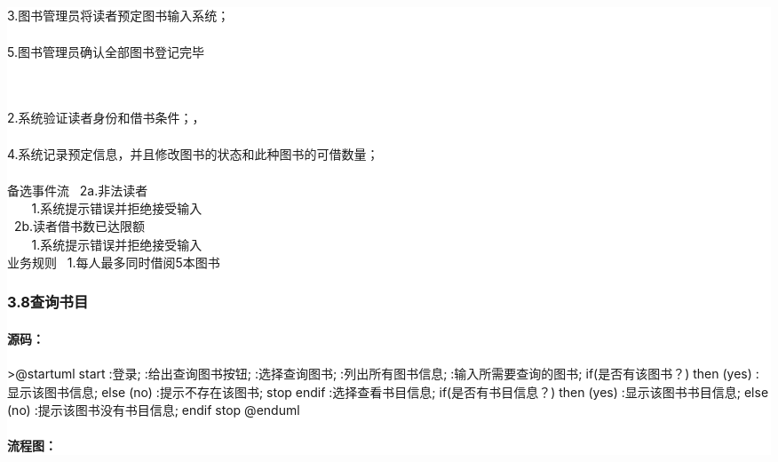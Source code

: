 3.图书管理员将读者预定图书输入系统；<br>
<br>
5.图书管理员确认全部图书登记完毕<br><br></td>
<td><br>2.系统验证读者身份和借书条件；，<br><br>
4.系统记录预定信息，并且修改图书的状态和此种图书的可借数量；<br>
<br></td>
</tr>
<tr>
<th colspan=2>备选事件流</th>
</tr>
<tr>
<td colspan=2>
&nbsp;&nbsp;2a.非法读者<br>
&nbsp;&nbsp;&nbsp;&nbsp;&nbsp;&nbsp;&nbsp;1.系统提示错误并拒绝接受输入<br>
&nbsp;&nbsp;2b.读者借书数已达限额<br>
&nbsp;&nbsp;&nbsp;&nbsp;&nbsp;&nbsp;&nbsp;1.系统提示错误并拒绝接受输入<br>

</td>
<tr>
<tr>
<th colspan=2>业务规则</th>
</tr>
<tr>
<td colspan=2>
&nbsp;&nbsp;1.每人最多同时借阅5本图书
</td>
</table>

<h3>3.8查询书目</h3>
<h4>源码：</h4>
>@startuml   
 start   
 :登录;   
 :给出查询图书按钮;   
 :选择查询图书;   
 :列出所有图书信息;   
 :输入所需要查询的图书;   
if(是否有该图书？) then (yes)   
 :显示该图书信息;   
else (no)   
 :提示不存在该图书;   
stop   
 endif   
 :选择查看书目信息;   
if(是否有书目信息？) then (yes)   
 :显示该图书书目信息;   
else (no)   
 :提示该图书没有书目信息;   
endif   
 stop   
 @enduml   
<h4>流程图：</h4>